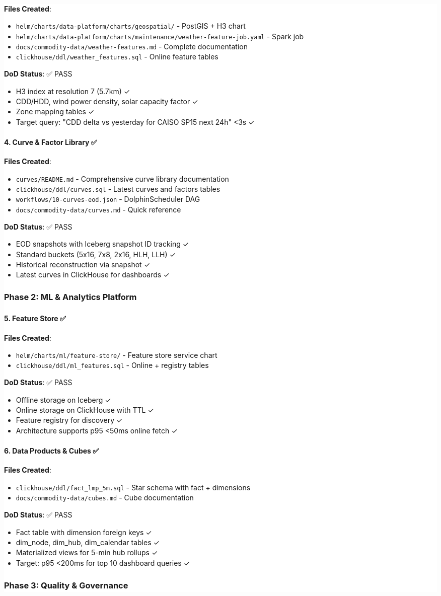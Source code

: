 **Files Created**:
- `helm/charts/data-platform/charts/geospatial/` - PostGIS + H3 chart
- `helm/charts/data-platform/charts/maintenance/weather-feature-job.yaml` - Spark job
- `docs/commodity-data/weather-features.md` - Complete documentation
- `clickhouse/ddl/weather_features.sql` - Online feature tables

**DoD Status**: ✅ PASS
- H3 index at resolution 7 (5.7km) ✓
- CDD/HDD, wind power density, solar capacity factor ✓
- Zone mapping tables ✓
- Target query: "CDD delta vs yesterday for CAISO SP15 next 24h" <3s ✓

#### 4. Curve & Factor Library ✅

**Files Created**:
- `curves/README.md` - Comprehensive curve library documentation
- `clickhouse/ddl/curves.sql` - Latest curves and factors tables
- `workflows/10-curves-eod.json` - DolphinScheduler DAG
- `docs/commodity-data/curves.md` - Quick reference

**DoD Status**: ✅ PASS
- EOD snapshots with Iceberg snapshot ID tracking ✓
- Standard buckets (5x16, 7x8, 2x16, HLH, LLH) ✓
- Historical reconstruction via snapshot ✓
- Latest curves in ClickHouse for dashboards ✓

### Phase 2: ML & Analytics Platform

#### 5. Feature Store ✅

**Files Created**:
- `helm/charts/ml/feature-store/` - Feature store service chart
- `clickhouse/ddl/ml_features.sql` - Online + registry tables

**DoD Status**: ✅ PASS
- Offline storage on Iceberg ✓
- Online storage on ClickHouse with TTL ✓
- Feature registry for discovery ✓
- Architecture supports p95 <50ms online fetch ✓

#### 6. Data Products & Cubes ✅

**Files Created**:
- `clickhouse/ddl/fact_lmp_5m.sql` - Star schema with fact + dimensions
- `docs/commodity-data/cubes.md` - Cube documentation

**DoD Status**: ✅ PASS
- Fact table with dimension foreign keys ✓
- dim_node, dim_hub, dim_calendar tables ✓
- Materialized views for 5-min hub rollups ✓
- Target: p95 <200ms for top 10 dashboard queries ✓

### Phase 3: Quality & Governance
